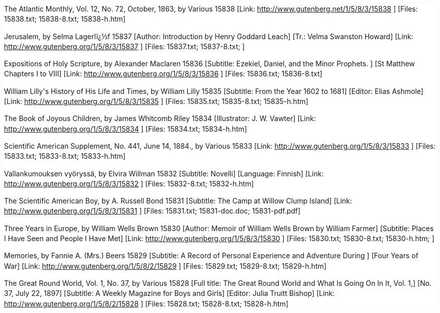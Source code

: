 The Atlantic Monthly, Vol. 12, No. 72, October, 1863, by Various         15838
   [Link: http://www.gutenberg.net/1/5/8/3/15838 ]
   [Files: 15838.txt; 15838-8.txt; 15838-h.htm]

Jerusalem, by Selma Lagerlï¿½f                                             15837
   [Author: Introduction by Henry Goddard Leach]
   [Tr.: Velma Swanston Howard]
   [Link: http://www.gutenberg.org/1/5/8/3/15837 ]
   [Files: 15837.txt; 15837-8.txt; ]

Expositions of Holy Scripture, by Alexander Maclaren                     15836
   [Subtitle: Ezekiel, Daniel, and the Minor Prophets. ]
   [St Matthew Chapters I to VIII]
   [Link: http://www.gutenberg.org/1/5/8/3/15836 ]
   [Files: 15836.txt; 15836-8.txt]

William Lilly's History of His Life and Times, by William Lilly          15835
   [Subtitle: From the Year 1602 to 1681]
   [Editor: Elias Ashmole]
   [Link: http://www.gutenberg.org/1/5/8/3/15835 ]
   [Files: 15835.txt; 15835-8.txt; 15835-h.htm]

The Book of Joyous Children, by James Whitcomb Riley                     15834
   [Illustrator: J. W. Vawter]
   [Link: http://www.gutenberg.org/1/5/8/3/15834 ]
   [Files: 15834.txt; 15834-h.htm]

Scientific American Supplement, No. 441, June 14, 1884., by Various      15833
   [Link: http://www.gutenberg.org/1/5/8/3/15833 ]
   [Files: 15833.txt; 15833-8.txt; 15833-h.htm]

Vallankumouksen vyöryssä, by Elvira Willman                              15832
   [Subtitle: Novelli]
   [Language: Finnish]
   [Link: http://www.gutenberg.org/1/5/8/3/15832 ]
   [Files: 15832-8.txt; 15832-h.htm]

The Scientific American Boy, by A. Russell Bond                          15831
   [Subtitle: The Camp at Willow Clump Island]
   [Link: http://www.gutenberg.org/1/5/8/3/15831 ]
   [Files: 15831.txt; 15831-doc.doc; 15831-pdf.pdf]

Three Years in Europe, by William Wells Brown                            15830
   [Author: Memoir of William Wells Brown by William Farmer]
   [Subtitle: Places I Have Seen and People I Have Met]
   [Link: http://www.gutenberg.org/1/5/8/3/15830 ]
   [Files: 15830.txt; 15830-8.txt; 15830-h.htm; ]

Memories, by Fannie A. (Mrs.) Beers                                      15829
   [Subtitle: A Record of Personal Experience and Adventure During ]
   [Four Years of War]
   [Link: http://www.gutenberg.org/1/5/8/2/15829 ]
   [Files: 15829.txt; 15829-8.txt; 15829-h.htm]

The Great Round World, Vol. 1, No. 37, by Various                        15828
   [Full title: The Great Round World and What Is Going On In It, Vol. 1,]
   [No. 37, July 22, 1897]
   [Subtitle: A Weekly Magazine for Boys and Girls]
   [Editor: Julia Truitt Bishop]
   [Link: http://www.gutenberg.org/1/5/8/2/15828 ]
   [Files: 15828.txt; 15828-8.txt; 15828-h.htm]
